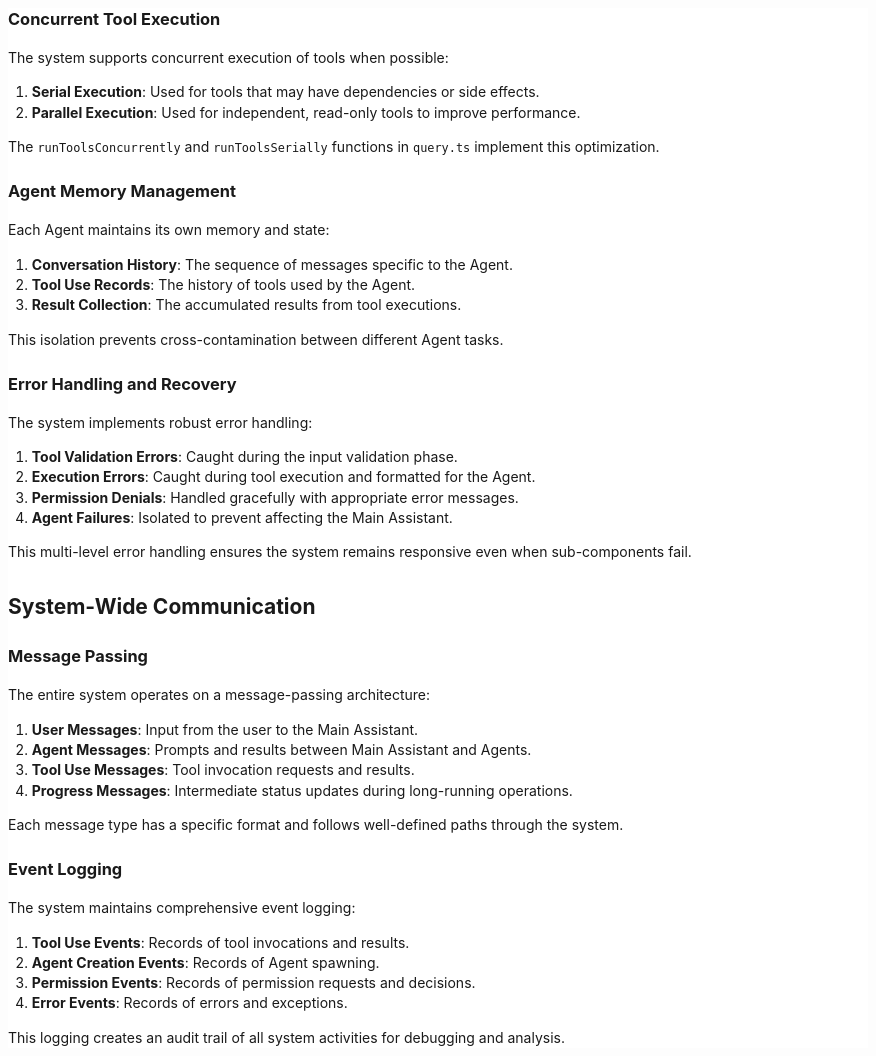 ### Concurrent Tool Execution

The system supports concurrent execution of tools when possible:

1. **Serial Execution**: Used for tools that may have dependencies or side effects.
2. **Parallel Execution**: Used for independent, read-only tools to improve performance.

The `runToolsConcurrently` and `runToolsSerially` functions in `query.ts` implement this optimization.

### Agent Memory Management

Each Agent maintains its own memory and state:

1. **Conversation History**: The sequence of messages specific to the Agent.
2. **Tool Use Records**: The history of tools used by the Agent.
3. **Result Collection**: The accumulated results from tool executions.

This isolation prevents cross-contamination between different Agent tasks.

### Error Handling and Recovery

The system implements robust error handling:

1. **Tool Validation Errors**: Caught during the input validation phase.
2. **Execution Errors**: Caught during tool execution and formatted for the Agent.
3. **Permission Denials**: Handled gracefully with appropriate error messages.
4. **Agent Failures**: Isolated to prevent affecting the Main Assistant.

This multi-level error handling ensures the system remains responsive even when sub-components fail.

## System-Wide Communication

### Message Passing

The entire system operates on a message-passing architecture:

1. **User Messages**: Input from the user to the Main Assistant.
2. **Agent Messages**: Prompts and results between Main Assistant and Agents.
3. **Tool Use Messages**: Tool invocation requests and results.
4. **Progress Messages**: Intermediate status updates during long-running operations.

Each message type has a specific format and follows well-defined paths through the system.

### Event Logging

The system maintains comprehensive event logging:

1. **Tool Use Events**: Records of tool invocations and results.
2. **Agent Creation Events**: Records of Agent spawning.
3. **Permission Events**: Records of permission requests and decisions.
4. **Error Events**: Records of errors and exceptions.

This logging creates an audit trail of all system activities for debugging and analysis.
